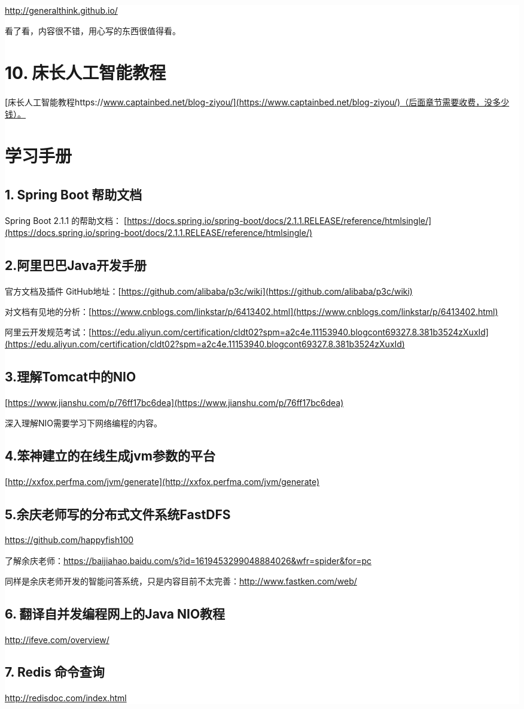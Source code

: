 http://generalthink.github.io/

看了看，内容很不错，用心写的东西很值得看。

# **10. 床长人工智能教程**
[床长人工智能教程https://www.captainbed.net/blog-ziyou/](https://www.captainbed.net/blog-ziyou/)（后面章节需要收费，没多少钱）。

# 学习手册

## **1. Spring Boot 帮助文档**

Spring Boot 2.1.1 的帮助文档： [https://docs.spring.io/spring-boot/docs/2.1.1.RELEASE/reference/htmlsingle/](https://docs.spring.io/spring-boot/docs/2.1.1.RELEASE/reference/htmlsingle/)

## **2.阿里巴巴Java开发手册**

官方文档及插件 GitHub地址：[https://github.com/alibaba/p3c/wiki](https://github.com/alibaba/p3c/wiki)

对文档有见地的分析：[https://www.cnblogs.com/linkstar/p/6413402.html](https://www.cnblogs.com/linkstar/p/6413402.html)

阿里云开发规范考试：[https://edu.aliyun.com/certification/cldt02?spm=a2c4e.11153940.blogcont69327.8.381b3524zXuxId](https://edu.aliyun.com/certification/cldt02?spm=a2c4e.11153940.blogcont69327.8.381b3524zXuxId)

## **3.理解Tomcat中的NIO**

[https://www.jianshu.com/p/76ff17bc6dea](https://www.jianshu.com/p/76ff17bc6dea)

深入理解NIO需要学习下网络编程的内容。

## **4.笨神建立的在线生成jvm参数的平台**

[http://xxfox.perfma.com/jvm/generate](http://xxfox.perfma.com/jvm/generate)

## **5.余庆老师写的分布式文件系统FastDFS**

https://github.com/happyfish100

了解余庆老师：https://baijiahao.baidu.com/s?id=1619453299048884026&wfr=spider&for=pc

同样是余庆老师开发的智能问答系统，只是内容目前不太完善：http://www.fastken.com/web/

## **6. 翻译自并发编程网上的Java NIO教程**

http://ifeve.com/overview/

## **7. Redis 命令查询**
http://redisdoc.com/index.html
